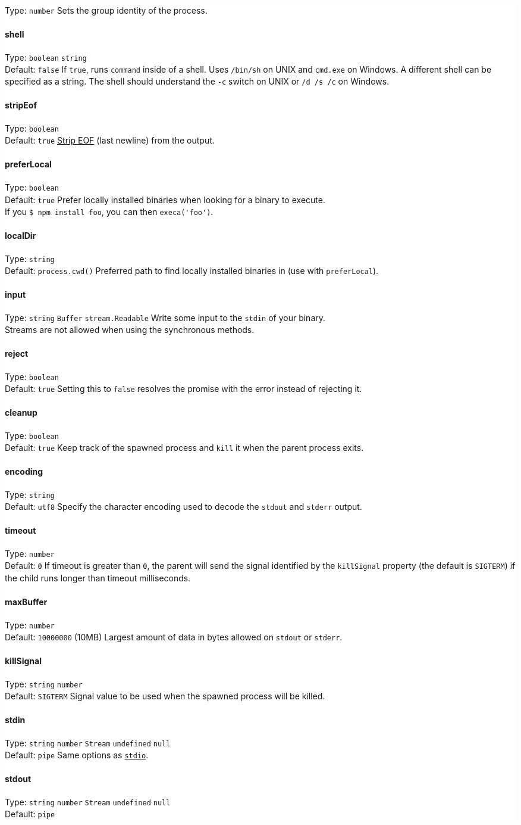 Type: `number`
Sets the group identity of the process.
#### shell
Type: `boolean` `string`<br>
Default: `false`
If `true`, runs `command` inside of a shell. Uses `/bin/sh` on UNIX and `cmd.exe` on Windows. A different shell can be specified as a string. The shell should understand the `-c` switch on UNIX or `/d /s /c` on Windows.
#### stripEof
Type: `boolean`<br>
Default: `true`
[Strip EOF](https://github.com/sindresorhus/strip-eof) (last newline) from the output.
#### preferLocal
Type: `boolean`<br>
Default: `true`
Prefer locally installed binaries when looking for a binary to execute.<br>
If you `$ npm install foo`, you can then `execa('foo')`.
#### localDir
Type: `string`<br>
Default: `process.cwd()`
Preferred path to find locally installed binaries in (use with `preferLocal`).
#### input
Type: `string` `Buffer` `stream.Readable`
Write some input to the `stdin` of your binary.<br>
Streams are not allowed when using the synchronous methods.
#### reject
Type: `boolean`<br>
Default: `true`
Setting this to `false` resolves the promise with the error instead of rejecting it.
#### cleanup
Type: `boolean`<br>
Default: `true`
Keep track of the spawned process and `kill` it when the parent process exits.
#### encoding
Type: `string`<br>
Default: `utf8`
Specify the character encoding used to decode the `stdout` and `stderr` output.
#### timeout
Type: `number`<br>
Default: `0`
If timeout is greater than `0`, the parent will send the signal identified by the `killSignal` property (the default is `SIGTERM`) if the child runs longer than timeout milliseconds.
#### maxBuffer
Type: `number`<br>
Default: `10000000` (10MB)
Largest amount of data in bytes allowed on `stdout` or `stderr`.
#### killSignal
Type: `string` `number`<br>
Default: `SIGTERM`
Signal value to be used when the spawned process will be killed.
#### stdin
Type: `string` `number` `Stream` `undefined` `null`<br>
Default: `pipe`
Same options as [`stdio`](https://nodejs.org/dist/latest-v6.x/docs/api/child_process.html#child_process_options_stdio).
#### stdout
Type: `string` `number` `Stream` `undefined` `null`<br>
Default: `pipe`